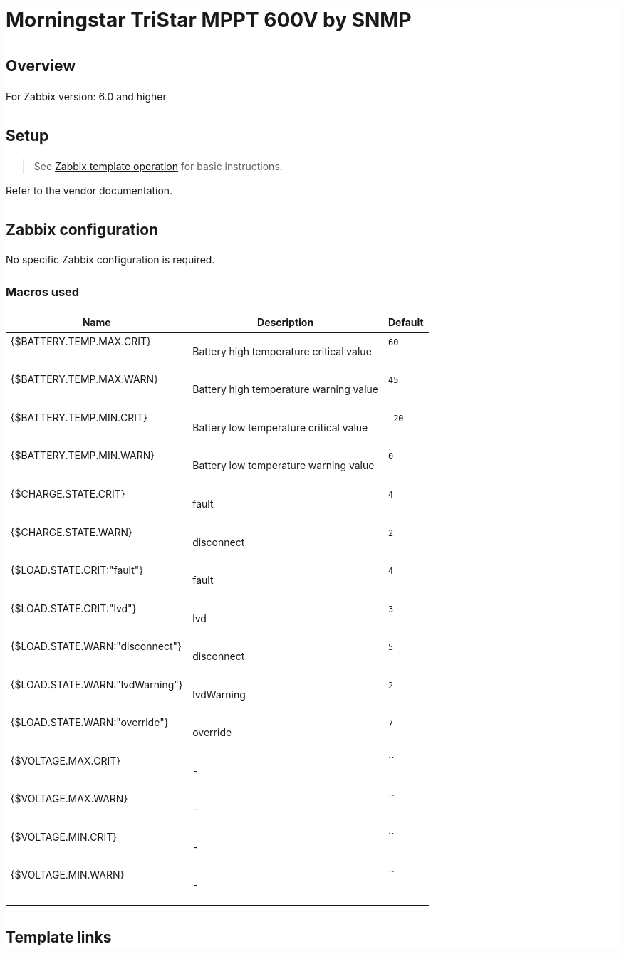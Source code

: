 
# Morningstar TriStar MPPT 600V by SNMP

## Overview

For Zabbix version: 6.0 and higher  

## Setup

> See [Zabbix template operation](https://www.zabbix.com/documentation/6.0/manual/config/templates_out_of_the_box/zabbix_agent) for basic instructions.

Refer to the vendor documentation.

## Zabbix configuration

No specific Zabbix configuration is required.

### Macros used

|Name|Description|Default|
|----|-----------|-------|
|{$BATTERY.TEMP.MAX.CRIT} |<p>Battery high temperature critical value</p> |`60` |
|{$BATTERY.TEMP.MAX.WARN} |<p>Battery high temperature warning value</p> |`45` |
|{$BATTERY.TEMP.MIN.CRIT} |<p>Battery low temperature critical value</p> |`-20` |
|{$BATTERY.TEMP.MIN.WARN} |<p>Battery low temperature warning value</p> |`0` |
|{$CHARGE.STATE.CRIT} |<p>fault</p> |`4` |
|{$CHARGE.STATE.WARN} |<p>disconnect</p> |`2` |
|{$LOAD.STATE.CRIT:"fault"} |<p>fault</p> |`4` |
|{$LOAD.STATE.CRIT:"lvd"} |<p>lvd</p> |`3` |
|{$LOAD.STATE.WARN:"disconnect"} |<p>disconnect</p> |`5` |
|{$LOAD.STATE.WARN:"lvdWarning"} |<p>lvdWarning</p> |`2` |
|{$LOAD.STATE.WARN:"override"} |<p>override</p> |`7` |
|{$VOLTAGE.MAX.CRIT} |<p>-</p> |`` |
|{$VOLTAGE.MAX.WARN} |<p>-</p> |`` |
|{$VOLTAGE.MIN.CRIT} |<p>-</p> |`` |
|{$VOLTAGE.MIN.WARN} |<p>-</p> |`` |

## Template links
